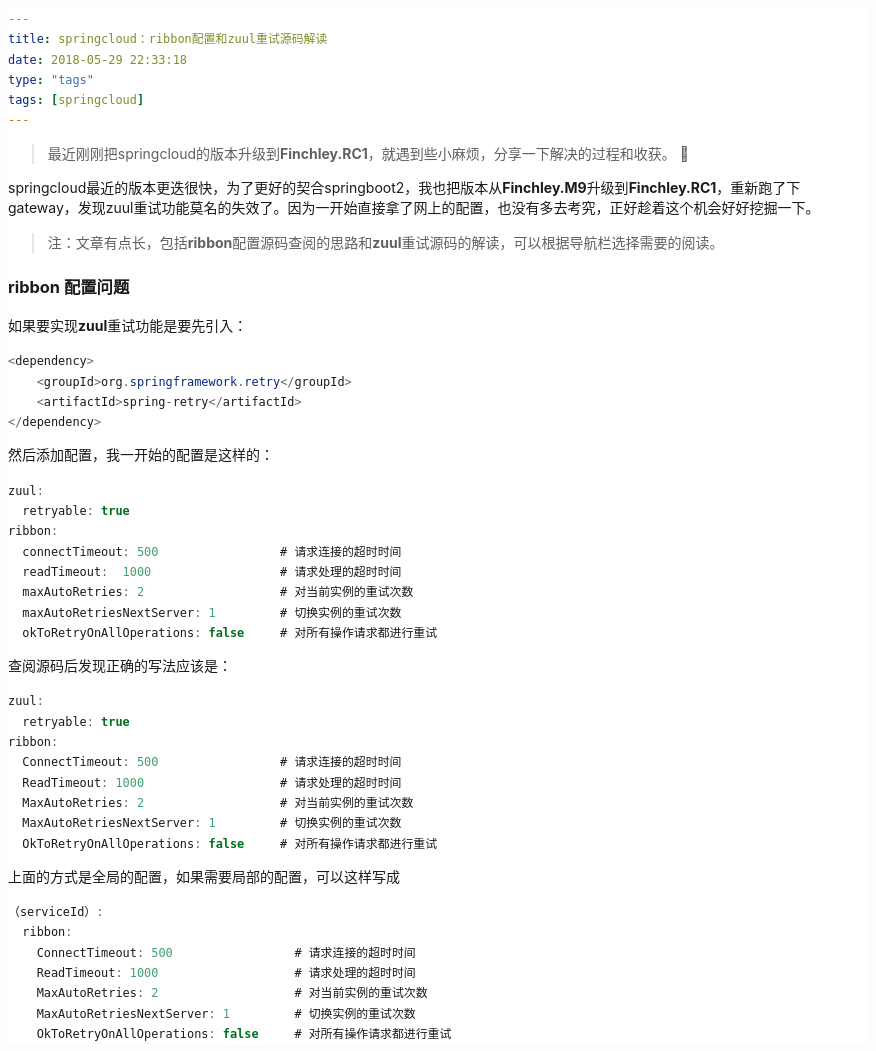```yaml
---
title: springcloud：ribbon配置和zuul重试源码解读
date: 2018-05-29 22:33:18
type: "tags"
tags: [springcloud]
---
```


> 最近刚刚把springcloud的版本升级到**Finchley.RC1**，就遇到些小麻烦，分享一下解决的过程和收获。 🥕



springcloud最近的版本更迭很快，为了更好的契合springboot2，我也把版本从**Finchley.M9**升级到**Finchley.RC1**，重新跑了下gateway，发现zuul重试功能莫名的失效了。因为一开始直接拿了网上的配置，也没有多去考究，正好趁着这个机会好好挖掘一下。

> 注：文章有点长，包括**ribbon**配置源码查阅的思路和**zuul**重试源码的解读，可以根据导航栏选择需要的阅读。

### ribbon 配置问题

如果要实现**zuul**重试功能是要先引入：
```java
<dependency>
    <groupId>org.springframework.retry</groupId>
    <artifactId>spring-retry</artifactId>
</dependency>
```

然后添加配置，我一开始的配置是这样的：
```java
zuul:
  retryable: true
ribbon:
  connectTimeout: 500                 # 请求连接的超时时间
  readTimeout:  1000                  # 请求处理的超时时间
  maxAutoRetries: 2                   # 对当前实例的重试次数
  maxAutoRetriesNextServer: 1         # 切换实例的重试次数
  okToRetryOnAllOperations: false     # 对所有操作请求都进行重试
```

查阅源码后发现正确的写法应该是：
```java
zuul:
  retryable: true
ribbon:
  ConnectTimeout: 500                 # 请求连接的超时时间
  ReadTimeout: 1000                   # 请求处理的超时时间
  MaxAutoRetries: 2                   # 对当前实例的重试次数
  MaxAutoRetriesNextServer: 1         # 切换实例的重试次数
  OkToRetryOnAllOperations: false     # 对所有操作请求都进行重试
```

上面的方式是全局的配置，如果需要局部的配置，可以这样写成
```java
（serviceId）:
  ribbon:	
    ConnectTimeout: 500                 # 请求连接的超时时间
    ReadTimeout: 1000                   # 请求处理的超时时间
    MaxAutoRetries: 2                   # 对当前实例的重试次数
    MaxAutoRetriesNextServer: 1         # 切换实例的重试次数
    OkToRetryOnAllOperations: false     # 对所有操作请求都进行重试	
```
